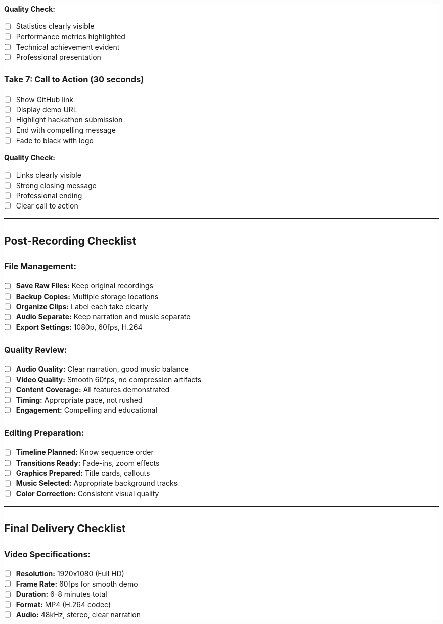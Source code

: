 **Quality Check:**
- [ ] Statistics clearly visible
- [ ] Performance metrics highlighted
- [ ] Technical achievement evident
- [ ] Professional presentation

### **Take 7: Call to Action (30 seconds)**
- [ ] Show GitHub link
- [ ] Display demo URL
- [ ] Highlight hackathon submission
- [ ] End with compelling message
- [ ] Fade to black with logo

**Quality Check:**
- [ ] Links clearly visible
- [ ] Strong closing message
- [ ] Professional ending
- [ ] Clear call to action

---

## Post-Recording Checklist

### **File Management:**
- [ ] **Save Raw Files:** Keep original recordings
- [ ] **Backup Copies:** Multiple storage locations
- [ ] **Organize Clips:** Label each take clearly
- [ ] **Audio Separate:** Keep narration and music separate
- [ ] **Export Settings:** 1080p, 60fps, H.264

### **Quality Review:**
- [ ] **Audio Quality:** Clear narration, good music balance
- [ ] **Video Quality:** Smooth 60fps, no compression artifacts
- [ ] **Content Coverage:** All features demonstrated
- [ ] **Timing:** Appropriate pace, not rushed
- [ ] **Engagement:** Compelling and educational

### **Editing Preparation:**
- [ ] **Timeline Planned:** Know sequence order
- [ ] **Transitions Ready:** Fade-ins, zoom effects
- [ ] **Graphics Prepared:** Title cards, callouts
- [ ] **Music Selected:** Appropriate background tracks
- [ ] **Color Correction:** Consistent visual quality

---

## Final Delivery Checklist

### **Video Specifications:**
- [ ] **Resolution:** 1920x1080 (Full HD)
- [ ] **Frame Rate:** 60fps for smooth demo
- [ ] **Duration:** 6-8 minutes total
- [ ] **Format:** MP4 (H.264 codec)
- [ ] **Audio:** 48kHz, stereo, clear narration
